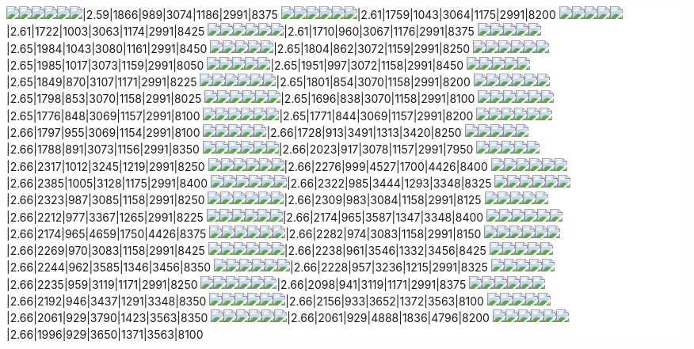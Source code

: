 ![](/item/3046.png)![](/item/3095.png)![](/item/1053.png)![](/item/1055.png)![](/item/1037.png)![](/item/1036.png)|2.59|1866|989|3074|1186|2991|8375
![](/item/3091.png)![](/item/3095.png)![](/item/1001.png)![](/item/1053.png)![](/item/1055.png)![](/item/1036.png)|2.61|1759|1043|3064|1175|2991|8200
![](/item/3091.png)![](/item/3094.png)![](/item/1053.png)![](/item/1055.png)![](/item/1037.png)|2.61|1722|1003|3063|1174|2991|8425
![](/item/3085.png)![](/item/3095.png)![](/item/1053.png)![](/item/1055.png)![](/item/1037.png)![](/item/1036.png)|2.61|1710|960|3067|1176|2991|8375
![](/item/3095.png)![](/item/3033.png)![](/item/1053.png)![](/item/1055.png)![](/item/3006.png)|2.65|1984|1043|3080|1161|2991|8450
![](/item/6675.png)![](/item/3115.png)![](/item/1001.png)![](/item/1053.png)![](/item/1055.png)|2.65|1804|862|3072|1159|2991|8250
![](/item/3006.png)![](/item/3095.png)![](/item/1053.png)![](/item/1055.png)![](/item/1038.png)![](/item/1038.png)|2.65|1985|1017|3073|1159|2991|8050
![](/item/6693.png)![](/item/3095.png)![](/item/1053.png)![](/item/1055.png)![](/item/3006.png)|2.65|1951|997|3072|1158|2991|8450
![](/item/3074.png)![](/item/3115.png)![](/item/1001.png)![](/item/1055.png)![](/item/1037.png)|2.65|1849|870|3107|1171|2991|8225
![](/item/6696.png)![](/item/3115.png)![](/item/1001.png)![](/item/1053.png)![](/item/1055.png)![](/item/1036.png)|2.65|1801|854|3070|1158|2991|8200
![](/item/3179.png)![](/item/3115.png)![](/item/1001.png)![](/item/1053.png)![](/item/1055.png)![](/item/1037.png)|2.65|1798|853|3070|1158|2991|8025
![](/item/3508.png)![](/item/3115.png)![](/item/1001.png)![](/item/1053.png)![](/item/1055.png)![](/item/1036.png)|2.65|1696|838|3070|1158|2991|8100
![](/item/3004.png)![](/item/3115.png)![](/item/1001.png)![](/item/1053.png)![](/item/1055.png)![](/item/1036.png)|2.65|1776|848|3069|1157|2991|8100
![](/item/6693.png)![](/item/3115.png)![](/item/1001.png)![](/item/1053.png)![](/item/1055.png)![](/item/1036.png)|2.65|1771|844|3069|1157|2991|8200
![](/item/3508.png)![](/item/3091.png)![](/item/1001.png)![](/item/1053.png)![](/item/1055.png)![](/item/1036.png)|2.66|1797|955|3069|1154|2991|8100
![](/item/3091.png)![](/item/3161.png)![](/item/1001.png)![](/item/1053.png)![](/item/1055.png)|2.66|1728|913|3491|1313|3420|8250
![](/item/3508.png)![](/item/3085.png)![](/item/1053.png)![](/item/1055.png)![](/item/1038.png)|2.66|1788|891|3073|1156|2991|8350
![](/item/3508.png)![](/item/3006.png)![](/item/1053.png)![](/item/1055.png)![](/item/1038.png)![](/item/1038.png)|2.66|2023|917|3078|1157|2991|7950
![](/item/6696.png)![](/item/3072.png)![](/item/1001.png)![](/item/1055.png)![](/item/1038.png)|2.66|2317|1012|3245|1219|2991|8250
![](/item/6696.png)![](/item/6673.png)![](/item/1001.png)![](/item/1055.png)![](/item/1038.png)![](/item/1036.png)|2.66|2276|999|4527|1700|4426|8400
![](/item/3074.png)![](/item/6695.png)![](/item/1001.png)![](/item/1055.png)![](/item/1038.png)![](/item/1036.png)|2.66|2385|1005|3128|1175|2991|8400
![](/item/6676.png)![](/item/6609.png)![](/item/1001.png)![](/item/1053.png)![](/item/1055.png)![](/item/1037.png)|2.66|2322|985|3444|1293|3348|8325
![](/item/3179.png)![](/item/6693.png)![](/item/1001.png)![](/item/1053.png)![](/item/1055.png)![](/item/1038.png)|2.66|2323|987|3085|1158|2991|8250
![](/item/6696.png)![](/item/6695.png)![](/item/1001.png)![](/item/1053.png)![](/item/1055.png)![](/item/1037.png)|2.66|2309|983|3084|1158|2991|8125
![](/item/3074.png)![](/item/3072.png)![](/item/1001.png)![](/item/1055.png)![](/item/1037.png)|2.66|2212|977|3367|1265|2991|8225
![](/item/3072.png)![](/item/6609.png)![](/item/1001.png)![](/item/1055.png)![](/item/1038.png)![](/item/1036.png)|2.66|2174|965|3587|1347|3348|8400
![](/item/3074.png)![](/item/6673.png)![](/item/1001.png)![](/item/1055.png)![](/item/1037.png)![](/item/1036.png)|2.66|2174|965|4659|1750|4426|8375
![](/item/3179.png)![](/item/3004.png)![](/item/1001.png)![](/item/1053.png)![](/item/1055.png)![](/item/1038.png)|2.66|2282|974|3083|1158|2991|8150
![](/item/6693.png)![](/item/3004.png)![](/item/1001.png)![](/item/1053.png)![](/item/1055.png)![](/item/1037.png)|2.66|2269|970|3083|1158|2991|8425
![](/item/6696.png)![](/item/3814.png)![](/item/1001.png)![](/item/1053.png)![](/item/1055.png)![](/item/1037.png)|2.66|2238|961|3546|1332|3456|8425
![](/item/3074.png)![](/item/3814.png)![](/item/1001.png)![](/item/1055.png)![](/item/1038.png)|2.66|2244|962|3585|1346|3456|8350
![](/item/6696.png)![](/item/3156.png)![](/item/1001.png)![](/item/1053.png)![](/item/1055.png)![](/item/1037.png)|2.66|2228|957|3236|1215|2991|8325
![](/item/3074.png)![](/item/3156.png)![](/item/1001.png)![](/item/1055.png)![](/item/1038.png)|2.66|2235|959|3119|1171|2991|8250
![](/item/3074.png)![](/item/3139.png)![](/item/1001.png)![](/item/1055.png)![](/item/1037.png)![](/item/1036.png)|2.66|2098|941|3119|1171|2991|8375
![](/item/6695.png)![](/item/6609.png)![](/item/1001.png)![](/item/1053.png)![](/item/1055.png)![](/item/1038.png)|2.66|2192|946|3437|1291|3348|8350
![](/item/6676.png)![](/item/3071.png)![](/item/1001.png)![](/item/1053.png)![](/item/1055.png)![](/item/1036.png)|2.66|2156|933|3652|1372|3563|8100
![](/item/3072.png)![](/item/3071.png)![](/item/1001.png)![](/item/1055.png)![](/item/1038.png)|2.66|2061|929|3790|1423|3563|8350
![](/item/6673.png)![](/item/6609.png)![](/item/1001.png)![](/item/1055.png)![](/item/1038.png)![](/item/1036.png)|2.66|2061|929|4888|1836|4796|8200
![](/item/3033.png)![](/item/3071.png)![](/item/1001.png)![](/item/1053.png)![](/item/1055.png)![](/item/1036.png)|2.66|1996|929|3650|1371|3563|8100